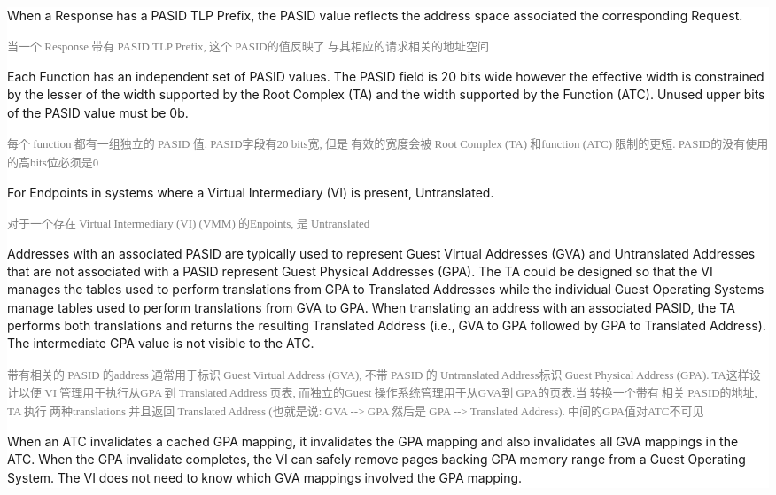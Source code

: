 When a Response has a PASID TLP Prefix, the PASID value reflects 
the address space associated the corresponding Request.

<font color=gray face="黑体" size=2>
当一个 Response 带有 PASID TLP Prefix, 这个 PASID的值反映了
与其相应的请求相关的地址空间
</font>

Each Function has an independent set of PASID values. The PASID 
field is 20 bits wide however the effective width is constrained 
by the  lesser of the width supported by the Root Complex (TA) 
and the  width supported by the Function (ATC). Unused upper bits 
of the PASID value must be 0b.

<font color=gray face="黑体" size=2>
每个 function 都有一组独立的 PASID 值. PASID字段有20 bits宽, 但是
有效的宽度会被 Root Complex (TA) 和function (ATC) 限制的更短.
PASID的没有使用的高bits位必须是0
</font>

For Endpoints in systems where a Virtual Intermediary (VI) is 
present, Untranslated.

<font color=gray face="黑体" size=2>
对于一个存在 Virtual Intermediary (VI) (VMM) 的Enpoints, 是 
Untranslated
</font>

Addresses with an associated PASID are typically used to represent 
Guest Virtual Addresses (GVA) and Untranslated Addresses that are 
not associated with a PASID represent Guest Physical Addresses (GPA). 
The TA could be designed so that the VI manages the tables used 
to perform translations from GPA to Translated Addresses while the 
individual Guest Operating Systems manage tables used to perform 
translations from GVA to GPA. When translating an address with an
associated PASID, the TA performs both translations and returns 
the resulting Translated Address (i.e., GVA to GPA followed by GPA 
to Translated Address). The intermediate GPA value is not visible 
to the ATC.

<font color=gray face="黑体" size=2>
带有相关的 PASID 的address 通常用于标识 Guest Virtual Address (GVA),
不带 PASID 的 Untranslated Address标识 Guest Physical Address (GPA).
TA这样设计以便 VI 管理用于执行从GPA  到 Translated Address 页表,
而独立的Guest 操作系统管理用于从GVA到 GPA的页表.当 转换一个带有
相关 PASID的地址, TA 执行 两种translations 并且返回 Translated 
Address (也就是说: GVA --> GPA 然后是 GPA --> Translated Address).
中间的GPA值对ATC不可见
</font>

When an ATC invalidates a cached GPA mapping, it invalidates the 
GPA mapping and also invalidates all GVA mappings in the ATC. When 
the GPA invalidate completes, the VI can safely remove pages backing 
GPA memory range from a Guest Operating System. The VI does not 
need to know which GVA mappings involved the GPA mapping.
<font color=gray face="黑体" size=2>
</font>
